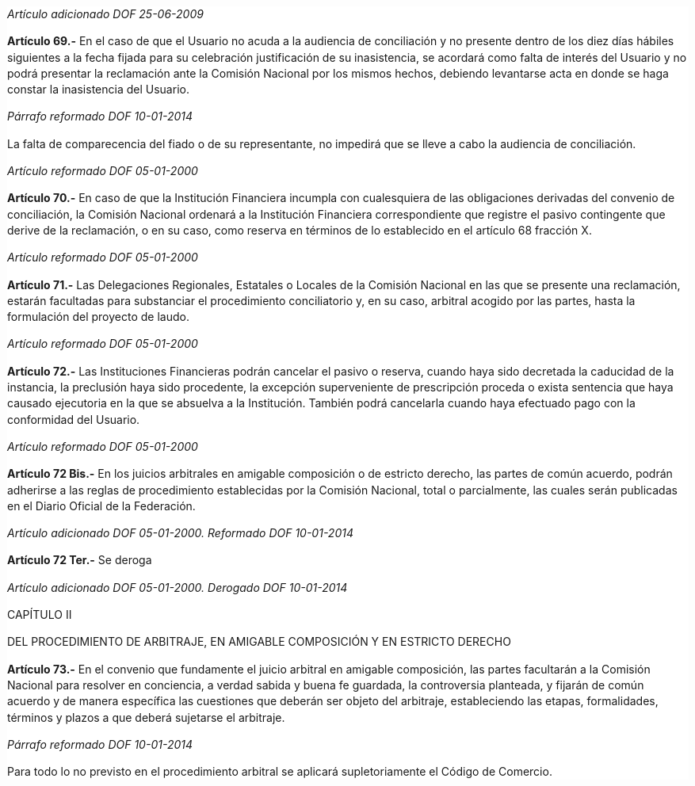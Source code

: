 *Artículo adicionado DOF 25-06-2009*

**Artículo 69.-** En el caso de que el Usuario no acuda a la audiencia de conciliación y no presente dentro de los diez días hábiles siguientes a la fecha fijada para su celebración justificación de su inasistencia, se acordará como falta de interés del Usuario y no podrá presentar la reclamación ante la Comisión Nacional por los mismos hechos, debiendo levantarse acta en donde se haga constar la inasistencia del Usuario.

*Párrafo reformado DOF 10-01-2014*

La falta de comparecencia del fiado o de su representante, no impedirá que se lleve a cabo la audiencia de conciliación.

*Artículo reformado DOF 05-01-2000*

**Artículo 70.-** En caso de que la Institución Financiera incumpla con cualesquiera de las obligaciones derivadas del convenio de conciliación, la Comisión Nacional ordenará a la Institución Financiera correspondiente que registre el pasivo contingente que derive de la reclamación, o en su caso, como reserva en términos de lo establecido en el artículo 68 fracción X.

*Artículo reformado DOF 05-01-2000*

**Artículo 71.-** Las Delegaciones Regionales, Estatales o Locales de la Comisión Nacional en las que se presente una reclamación, estarán facultadas para substanciar el procedimiento conciliatorio y, en su caso, arbitral acogido por las partes, hasta la formulación del proyecto de laudo.

*Artículo reformado DOF 05-01-2000*

**Artículo 72.-** Las Instituciones Financieras podrán cancelar el pasivo o reserva, cuando haya sido decretada la caducidad de la instancia, la preclusión haya sido procedente, la excepción superveniente de prescripción proceda o exista sentencia que haya causado ejecutoria en la que se absuelva a la Institución. También podrá cancelarla cuando haya efectuado pago con la conformidad del Usuario.

*Artículo reformado DOF 05-01-2000*

**Artículo 72 Bis.-** En los juicios arbitrales en amigable composición o de estricto derecho, las partes de común acuerdo, podrán adherirse a las reglas de procedimiento establecidas por la Comisión Nacional, total o parcialmente, las cuales serán publicadas en el Diario Oficial de la Federación.

*Artículo adicionado DOF 05-01-2000. Reformado DOF 10-01-2014*

**Artículo 72 Ter.-** Se deroga

*Artículo adicionado DOF 05-01-2000. Derogado DOF 10-01-2014*

CAPÍTULO II

DEL PROCEDIMIENTO DE ARBITRAJE, EN AMIGABLE COMPOSICIÓN Y EN ESTRICTO DERECHO

**Artículo 73.-** En el convenio que fundamente el juicio arbitral en amigable composición, las partes facultarán a la Comisión Nacional para resolver en conciencia, a verdad sabida y buena fe guardada, la controversia planteada, y fijarán de común acuerdo y de manera específica las cuestiones que deberán ser objeto del arbitraje, estableciendo las etapas, formalidades, términos y plazos a que deberá sujetarse el arbitraje.

*Párrafo reformado DOF 10-01-2014*

Para todo lo no previsto en el procedimiento arbitral se aplicará supletoriamente el Código de Comercio.
